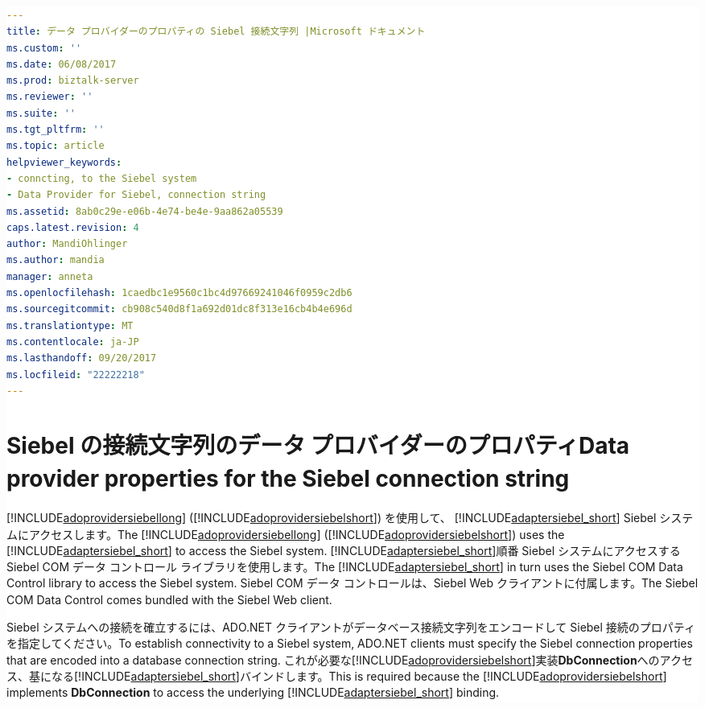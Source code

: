 ```yaml
---
title: データ プロバイダーのプロパティの Siebel 接続文字列 |Microsoft ドキュメント
ms.custom: ''
ms.date: 06/08/2017
ms.prod: biztalk-server
ms.reviewer: ''
ms.suite: ''
ms.tgt_pltfrm: ''
ms.topic: article
helpviewer_keywords:
- conncting, to the Siebel system
- Data Provider for Siebel, connection string
ms.assetid: 8ab0c29e-e06b-4e74-be4e-9aa862a05539
caps.latest.revision: 4
author: MandiOhlinger
ms.author: mandia
manager: anneta
ms.openlocfilehash: 1caedbc1e9560c1bc4d97669241046f0959c2db6
ms.sourcegitcommit: cb908c540d8f1a692d01dc8f313e16cb4b4e696d
ms.translationtype: MT
ms.contentlocale: ja-JP
ms.lasthandoff: 09/20/2017
ms.locfileid: "22222218"
---
```

# <a name="data-provider-properties-for-the-siebel-connection-string"></a><span data-ttu-id="fdc9e-102">Siebel の接続文字列のデータ プロバイダーのプロパティ</span><span class="sxs-lookup"><span data-stu-id="fdc9e-102">Data provider properties for the Siebel connection string</span></span>
<span data-ttu-id="fdc9e-103">[!INCLUDE[adoprovidersiebellong](../../includes/adoprovidersiebellong-md.md)] ([!INCLUDE[adoprovidersiebelshort](../../includes/adoprovidersiebelshort-md.md)]) を使用して、 [!INCLUDE[adaptersiebel_short](../../includes/adaptersiebel-short-md.md)] Siebel システムにアクセスします。</span><span class="sxs-lookup"><span data-stu-id="fdc9e-103">The [!INCLUDE[adoprovidersiebellong](../../includes/adoprovidersiebellong-md.md)] ([!INCLUDE[adoprovidersiebelshort](../../includes/adoprovidersiebelshort-md.md)]) uses the [!INCLUDE[adaptersiebel_short](../../includes/adaptersiebel-short-md.md)] to access the Siebel system.</span></span> <span data-ttu-id="fdc9e-104">[!INCLUDE[adaptersiebel_short](../../includes/adaptersiebel-short-md.md)]順番 Siebel システムにアクセスする Siebel COM データ コントロール ライブラリを使用します。</span><span class="sxs-lookup"><span data-stu-id="fdc9e-104">The [!INCLUDE[adaptersiebel_short](../../includes/adaptersiebel-short-md.md)] in turn uses the Siebel COM Data Control library to access the Siebel system.</span></span> <span data-ttu-id="fdc9e-105">Siebel COM データ コントロールは、Siebel Web クライアントに付属します。</span><span class="sxs-lookup"><span data-stu-id="fdc9e-105">The Siebel COM Data Control comes bundled with the Siebel Web client.</span></span>  
  
 <span data-ttu-id="fdc9e-106">Siebel システムへの接続を確立するには、ADO.NET クライアントがデータベース接続文字列をエンコードして Siebel 接続のプロパティを指定してください。</span><span class="sxs-lookup"><span data-stu-id="fdc9e-106">To establish connectivity to a Siebel system, ADO.NET clients must specify the Siebel connection properties that are encoded into a database connection string.</span></span> <span data-ttu-id="fdc9e-107">これが必要な[!INCLUDE[adoprovidersiebelshort](../../includes/adoprovidersiebelshort-md.md)]実装**DbConnection**へのアクセス、基になる[!INCLUDE[adaptersiebel_short](../../includes/adaptersiebel-short-md.md)]バインドします。</span><span class="sxs-lookup"><span data-stu-id="fdc9e-107">This is required because the [!INCLUDE[adoprovidersiebelshort](../../includes/adoprovidersiebelshort-md.md)] implements **DbConnection** to access the underlying [!INCLUDE[adaptersiebel_short](../../includes/adaptersiebel-short-md.md)] binding.</span></span>  
  
